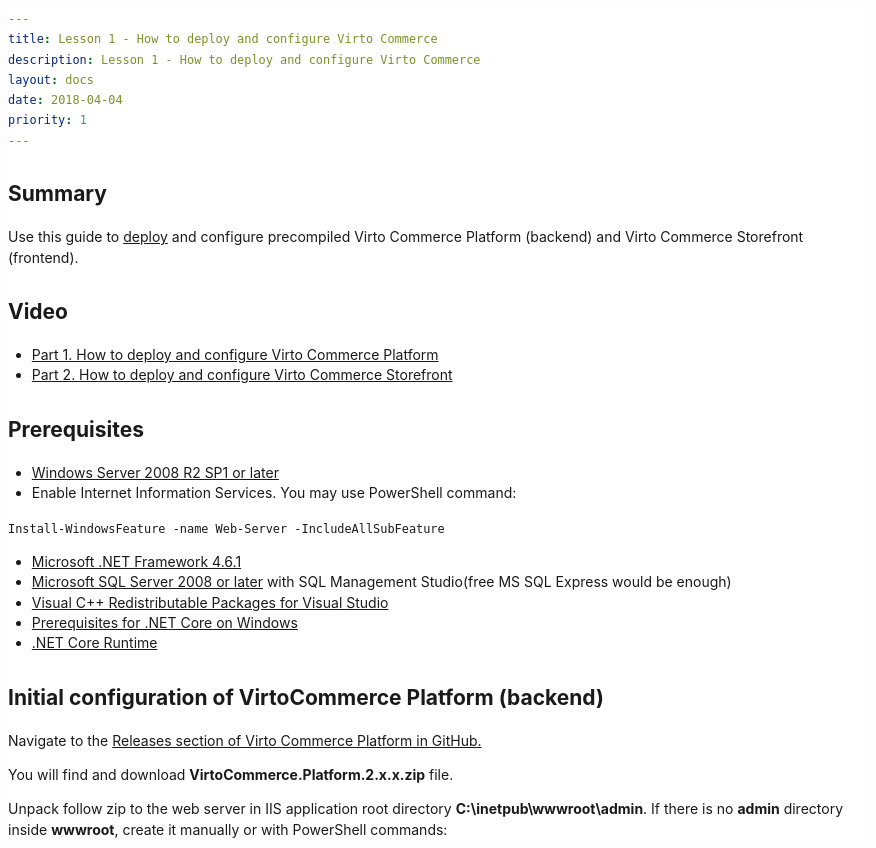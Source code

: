```yaml
---
title: Lesson 1 - How to deploy and configure Virto Commerce
description: Lesson 1 - How to deploy and configure Virto Commerce
layout: docs
date: 2018-04-04
priority: 1
---
```

## Summary

Use this guide to <a class="crosslink" href="https://virtocommerce.com/ecommerce-hosting" target="_blank">deploy</a> and configure precompiled Virto Commerce Platform (backend) and Virto Commerce Storefront (frontend).

## Video
* <a href="https://www.youtube.com/watch?v=oRL2jxv2Knc" target="_blank">Part 1. How to deploy and configure Virto Commerce Platform</a>
* <a href="https://www.youtube.com/watch?v=QuA1ATgzWwc" target="_blank">Part 2. How to deploy and configure Virto Commerce Storefront</a>

## Prerequisites

* [Windows Server 2008 R2 SP1 or later](https://www.microsoft.com/en-us/evalcenter/evaluate-windows-server-2016)
* Enable Internet Information Services. You may use PowerShell command:

```
Install-WindowsFeature -name Web-Server -IncludeAllSubFeature
```

* [Microsoft .NET Framework 4.6.1](https://www.microsoft.com/en-us/download/details.aspx?id=49981)
* [Microsoft SQL Server 2008 or later](https://www.microsoft.com/en-us/evalcenter/evaluate-sql-server-2017-rtm) with SQL Management Studio(free MS SQL Express would be enough)
* [Visual C++ Redistributable Packages for Visual Studio](https://go.microsoft.com/fwlink/?LinkId=746572)
* [Prerequisites for .NET Core on Windows](https://docs.microsoft.com/en-us/dotnet/core/windows-prerequisites)
* [.NET Core Runtime](https://dotnet.microsoft.com/download)

## Initial configuration of VirtoCommerce Platform (backend)

Navigate to the <a href="https://github.com/VirtoCommerce/vc-platform/releases" rel="nofollow">Releases section of Virto Commerce Platform in GitHub.</a>

You will find and download **VirtoCommerce.Platform.2.x.x.zip** file.

Unpack follow zip to the web server in IIS application root directory **C:\inetpub\wwwroot\admin**. If there is no **admin** directory inside **wwwroot**, create it manually or with PowerShell commands:
